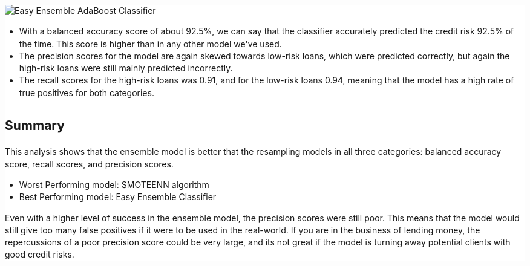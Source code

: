 <img width="848" alt="Easy Ensemble AdaBoost Classifier" src="https://user-images.githubusercontent.com/96043107/168730282-45bc724d-10ab-4f77-a9c6-1d871329b342.png">

* With a balanced accuracy score of about 92.5%, we can say that the classifier accurately predicted the credit risk 92.5% of the time. This score is higher than in any other model we've used. 
* The precision scores for the model are again skewed towards low-risk loans, which were predicted correctly, but again the high-risk loans were still mainly predicted incorrectly. 
* The recall scores for the high-risk loans was 0.91, and for the low-risk loans 0.94, meaning that the model has a high rate of true positives for both categories. 

## Summary 
This analysis shows that the ensemble model is better that the resampling models in all three categories: balanced accuracy score, recall scores, and precision scores. 
* Worst Performing model: SMOTEENN algorithm
* Best Performing model: Easy Ensemble Classifier
 
Even with a higher level of success in the ensemble model, the precision scores were still poor. This means that the model would still give too many false positives if it were to be used in the real-world. If you are in the business of lending money, the repercussions of a poor precision score could be very large, and its not great if the model is turning away potential clients with good credit risks. 

